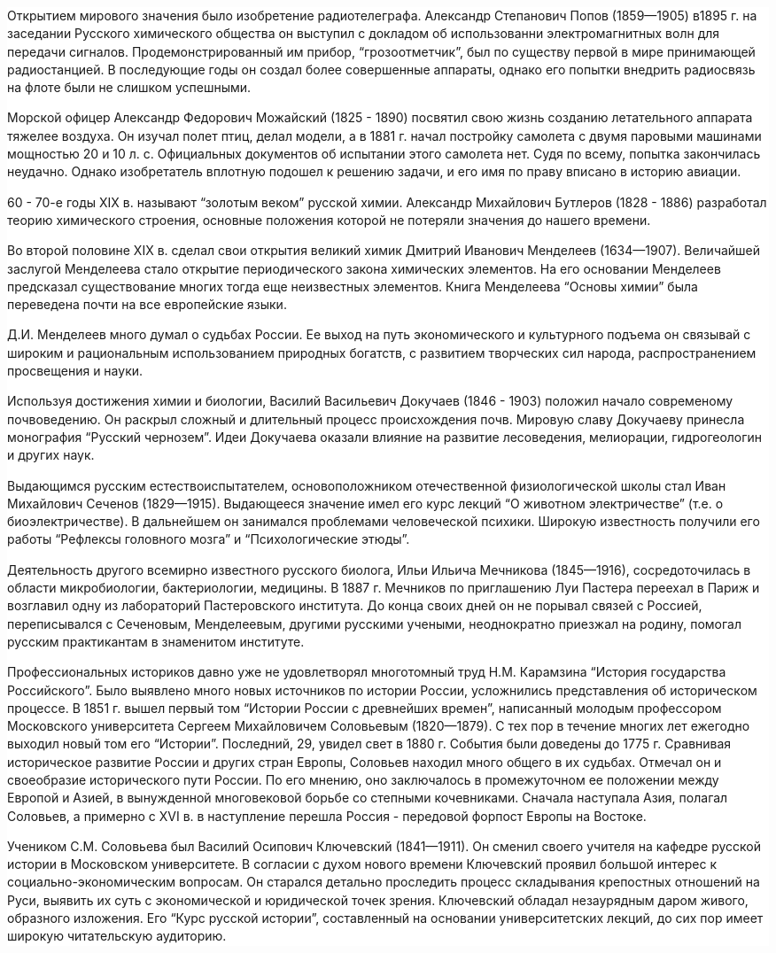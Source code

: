 Открытием мирового значения было изобретение радиотелеграфа. Александр Степанович Попов (1859—1905) в1895 г. на заседании Русского химического общества он выступил с докладом об использованни электромагнитных волн для передачи сигналов. Продемонстрированный им прибор, “грозоотметчик”, был по существу первой в мире принимающей радиостанцией. В последующие годы он создал более совершенные аппараты, однако его попытки внедрить радиосвязь на флоте были не слишком успешными.  
  
Морской офицер Александр Федорович Можайский (1825 - 1890) посвятил свою жизнь созданию летательного аппарата тяжелее воздуха. Он изучал полет птиц, делал модели, а в 1881 г. начал постройку самолета с двумя паровыми машинами мощностью 20 и 10 л. с. Официальных документов об испытании этого самолета нет. Судя по всему, попытка закончилась неудачно. Однако изобретатель вплотную подошел к решению задачи, и его имя по праву вписано в историю авиации.  
  
60 - 70-е годы XIX в. называют “золотым веком” русской химии. Александр Михайлович Бутлеров (1828 - 1886) разработал теорию химического строения, основные положения которой не потеряли значения до нашего времени.  
  
Во второй половине XIX в. сделал свои открытия великий химик Дмитрий Иванович Менделеев (1634—1907). Величайшей заслугой Менделеева стало открытие периодического закона химических элементов. На его основании Менделеев предсказал существование многих тогда еще неизвестных элементов. Книга Менделеева “Основы химии” была переведена почти на все европейские языки.  
  
Д.И. Менделеев много думал о судьбах России. Ее выход на путь экономического и культурного подъема он связывай с широким и рациональным использованием природных богатств, с развитием творческих сил народа, распространением просвещения и науки.  
  
Используя достижения химии и биологии, Василий Васильевич Докучаев (1846 - 1903) положил начало современому почвоведению. Он раскрыл сложный и длительный процесс происхождения почв. Мировую славу Докучаеву принесла монография “Русский чернозем”. Идеи Докучаева оказали влияние на развитие лесоведения, мелиорации, гидрогеологин и других наук.  
  
Выдающимся русским естествоиспытателем, основоположником отечественной физиологической школы стал Иван Михайлович Сеченов (1829—1915). Выдающееся значение имел его курс лекций “О животном электричестве” (т.е. о биоэлектричестве). В дальнейшем он занимался проблемами человеческой психики. Широкую известность получили его работы “Рефлексы головного мозга” и “Психологические этюды”.  
  
Деятельность другого всемирно известного русского биолога, Ильи Ильича Мечникова (1845—1916), сосредоточилась в области микробиологии, бактериологии, медицины. В 1887 г. Мечников по приглашению Луи Пастера переехал в Париж и возглавил одну из лабораторий Пастеровского института. До конца своих дней он не порывал связей с Россией, переписывался с Сеченовым, Менделеевым, другими русскими учеными, неоднократно приезжал на родину, помогал русским практикантам в знаменитом институте.  
  
Профессиональных историков давно уже не удовлетворял многотомный труд Н.М. Карамзина “История государства Российского”. Было выявлено много новых источников по истории России, усложнились представления об историческом процессе. В 1851 г. вышел первый том “Истории России с древнейших времен”, написанный молодым профессором Московского университета Сергеем Михайловичем Соловьевым (1820—1879). С тех пор в течение многих лет ежегодно выходил новый том его “Истории”. Последний, 29, увидел свет в 1880 г. События были доведены до 1775 г. Сравнивая историческое развитие России и других стран Европы, Соловьев находил много общего в их судьбах. Отмечал он и своеобразие исторического пути России. По его мнению, оно заключалось в промежуточном ее положении между Европой и Азией, в вынужденной многовековой борьбе со степными кочевниками. Сначала наступала Азия, полагал Соловьев, а примерно с XVI в. в наступление перешла Россия - передовой форпост Европы на Востоке.  
  
Учеником С.М. Соловьева был Василий Осипович Ключевский (1841—1911). Он сменил своего учителя на кафедре русской истории в Московском университете. В согласии с духом нового времени Ключевский проявил большой интерес к социально-экономическим вопросам. Он старался детально проследить процесс складывания крепостных отношений на Руси, выявить их суть с экономической и юридической точек зрения. Ключевский обладал незаурядным даром живого, образного изложения. Его “Курс русской истории”, составленный на основании университетских лекций, до сих пор имеет широкую читательскую аудиторию.  
  